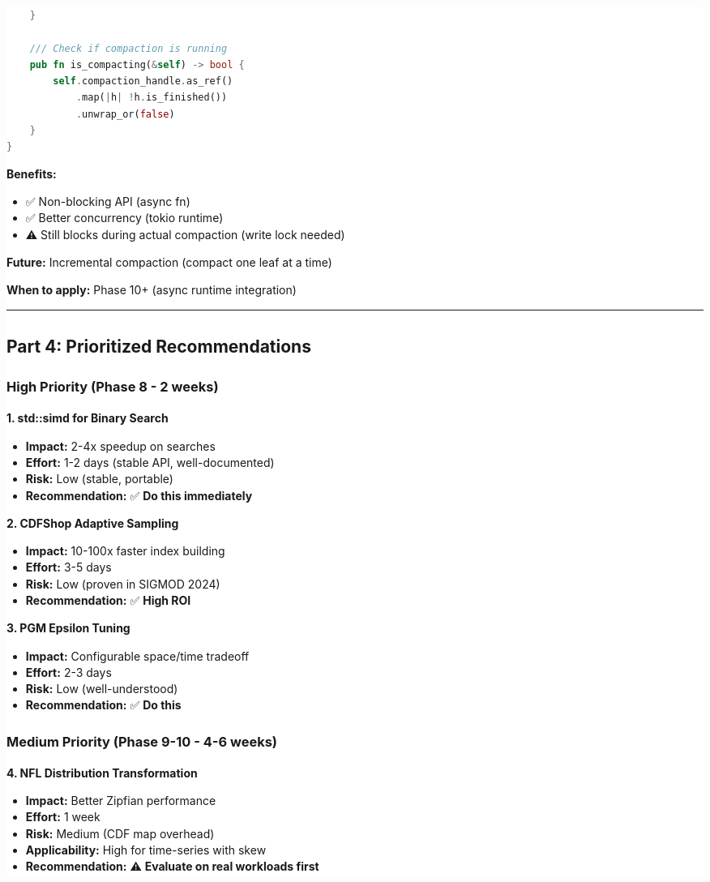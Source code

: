 ```rust
    }

    /// Check if compaction is running
    pub fn is_compacting(&self) -> bool {
        self.compaction_handle.as_ref()
            .map(|h| !h.is_finished())
            .unwrap_or(false)
    }
}
```

**Benefits:**
- ✅ Non-blocking API (async fn)
- ✅ Better concurrency (tokio runtime)
- ⚠️ Still blocks during actual compaction (write lock needed)

**Future:** Incremental compaction (compact one leaf at a time)

**When to apply:** Phase 10+ (async runtime integration)

---

## Part 4: Prioritized Recommendations

### High Priority (Phase 8 - 2 weeks)

**1. std::simd for Binary Search**
- **Impact:** 2-4x speedup on searches
- **Effort:** 1-2 days (stable API, well-documented)
- **Risk:** Low (stable, portable)
- **Recommendation:** ✅ **Do this immediately**

**2. CDFShop Adaptive Sampling**
- **Impact:** 10-100x faster index building
- **Effort:** 3-5 days
- **Risk:** Low (proven in SIGMOD 2024)
- **Recommendation:** ✅ **High ROI**

**3. PGM Epsilon Tuning**
- **Impact:** Configurable space/time tradeoff
- **Effort:** 2-3 days
- **Risk:** Low (well-understood)
- **Recommendation:** ✅ **Do this**

### Medium Priority (Phase 9-10 - 4-6 weeks)

**4. NFL Distribution Transformation**
- **Impact:** Better Zipfian performance
- **Effort:** 1 week
- **Risk:** Medium (CDF map overhead)
- **Applicability:** High for time-series with skew
- **Recommendation:** ⚠️ **Evaluate on real workloads first**
